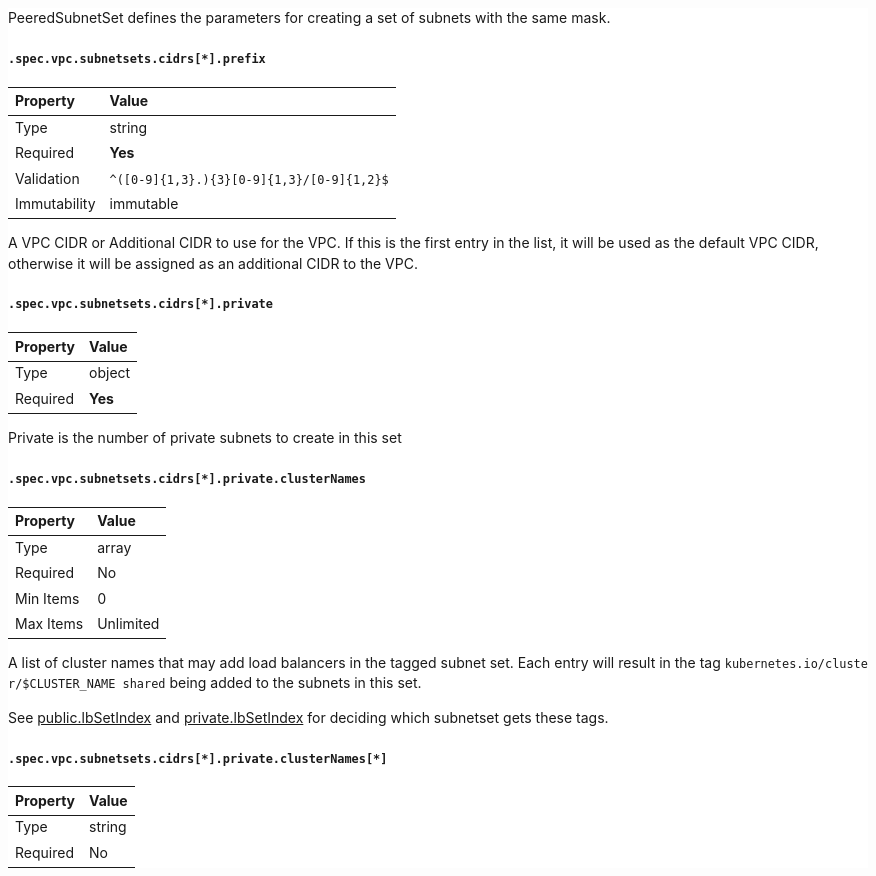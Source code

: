 PeeredSubnetSet defines the parameters for creating a set of subnets with the
same mask.

#### `.spec.vpc.subnetsets.cidrs[*].prefix`

|Property |Value    |
|:--------|:--------|
|Type     |string|
|Required |**Yes**|
|Validation|`^([0-9]{1,3}.){3}[0-9]{1,3}/[0-9]{1,2}$`|
|Immutability|immutable|

A VPC CIDR or Additional CIDR to use for the VPC. If this is the first
entry in the list, it will be used as the default VPC CIDR, otherwise it
will be assigned as an additional CIDR to the VPC.

#### `.spec.vpc.subnetsets.cidrs[*].private`

|Property |Value    |
|:--------|:--------|
|Type     |object|
|Required |**Yes**|

Private is the number of private subnets to create in this set

#### `.spec.vpc.subnetsets.cidrs[*].private.clusterNames`

|Property |Value    |
|:--------|:--------|
|Type     |array|
|Required |No|
|Min Items|0|
|Max Items|Unlimited|

A list of cluster names that may add load balancers in the tagged subnet
set. Each entry will result in the tag
`kubernetes.io/cluster/$CLUSTER_NAME shared` being added to the subnets
in this set.

See [public.lbSetIndex](#specsubnetsetscidrspubliclbsetindex) and
[private.lbSetIndex](#specsubnetsetscidrsprivatelbsetindex) for deciding
which subnetset gets these tags.

#### `.spec.vpc.subnetsets.cidrs[*].private.clusterNames[*]`

|Property |Value    |
|:--------|:--------|
|Type     |string|
|Required |No|
